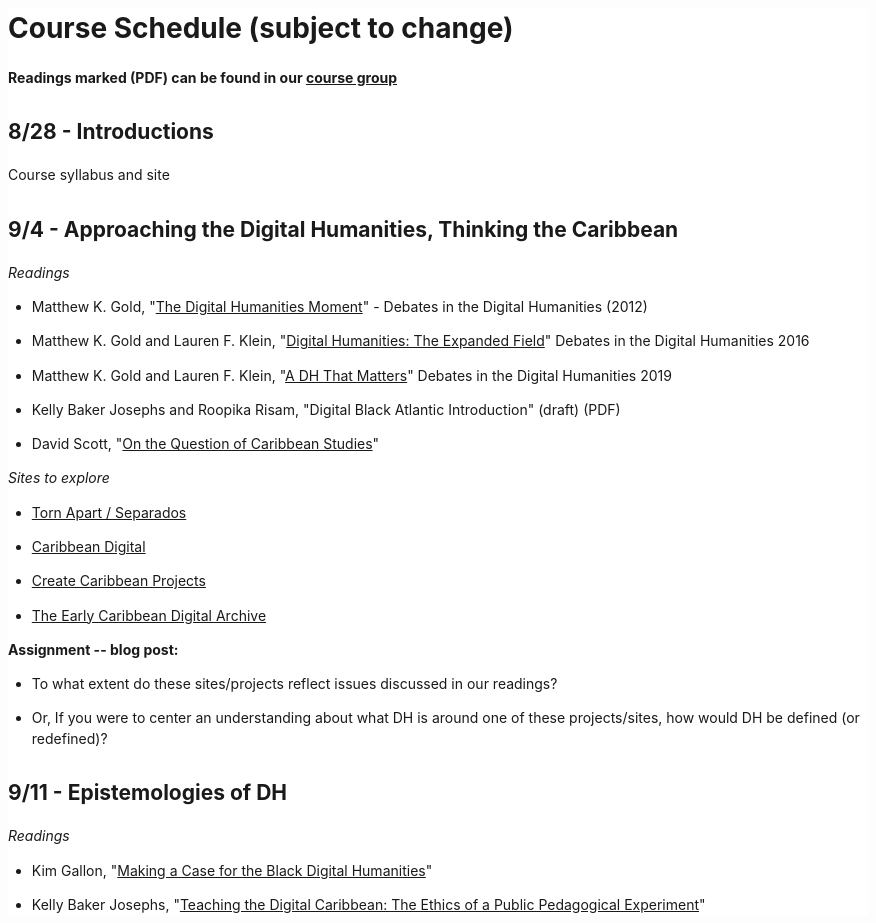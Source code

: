 # Course Schedule (subject to change)	
**Readings marked **(PDF)** can be found in our [course group](https://commons.gc.cuny.edu/groups/introduction-to-digital-humanities-2019/documents/)**																	
																												
## 8/28 - Introductions

Course syllabus and site 																									
																												
## 9/4 - Approaching the Digital Humanities, Thinking the Caribbean

*Readings*

* Matthew K. Gold, "[The Digital Humanities Moment](https://dhdebates.gc.cuny.edu/read/untitled-88c11800-9446-469b-a3be-3fdb36bfbd1e/section/fcd2121c-0507-441b-8a01-dc35b8baeec6#intro)" - Debates in the Digital Humanities (2012)

* Matthew K. Gold and Lauren F. Klein, "[Digital Humanities: The Expanded Field](https://dhdebates.gc.cuny.edu/read/untitled/section/14b686b2-bdda-417f-b603-96ae8fbbfd0f#intro)" Debates in the Digital Humanities 2016

* Matthew K. Gold and Lauren F. Klein, "[A DH That Matters](https://dhdebates.gc.cuny.edu/read/untitled-f2acf72c-a469-49d8-be35-67f9ac1e3a60/section/0cd11777-7d1b-4f2c-8fdf-4704e827c2c2#intro)" Debates in the Digital Humanities 2019

* Kelly Baker Josephs and Roopika Risam, "Digital Black Atlantic Introduction" (draft) (PDF)																							

* David Scott, "[On the Question of Caribbean Studies](https://read.dukeupress.edu/small-axe/article/17/2%20(41)/1/98919/On-the-Question-of-Caribbean-Studies)"																									

*Sites to explore*

* [Torn Apart / Separados](http://xpmethod.plaintext.in/torn-apart/)

* [Caribbean Digital](http://caribbeandigitalnyc.net) 

* [Create Caribbean Projects](http://createcaribbean.org/create/projects/) 

* [The Early Caribbean Digital Archive](https://ecda.northeastern.edu/) 																	

**Assignment -- blog post:**

* To what extent do these sites/projects reflect issues discussed in our readings?								

* Or, If you were to center an understanding about what DH is around one of these projects/sites, how would DH be defined (or redefined)?																										
																												
## 9/11 - Epistemologies of DH

*Readings*

* Kim Gallon, "[Making a Case for the Black Digital Humanities](https://dhdebates.gc.cuny.edu/read/untitled/section/fa10e2e1-0c3d-4519-a958-d823aac989eb#ch04)"																									

* Kelly Baker Josephs, "[Teaching the Digital Caribbean: The Ethics of a Public Pedagogical Experiment](https://jitp.commons.gc.cuny.edu/teaching-the-digital-caribbean-the-ethics-of-a-public-pedagogical-experiment/)"																									
